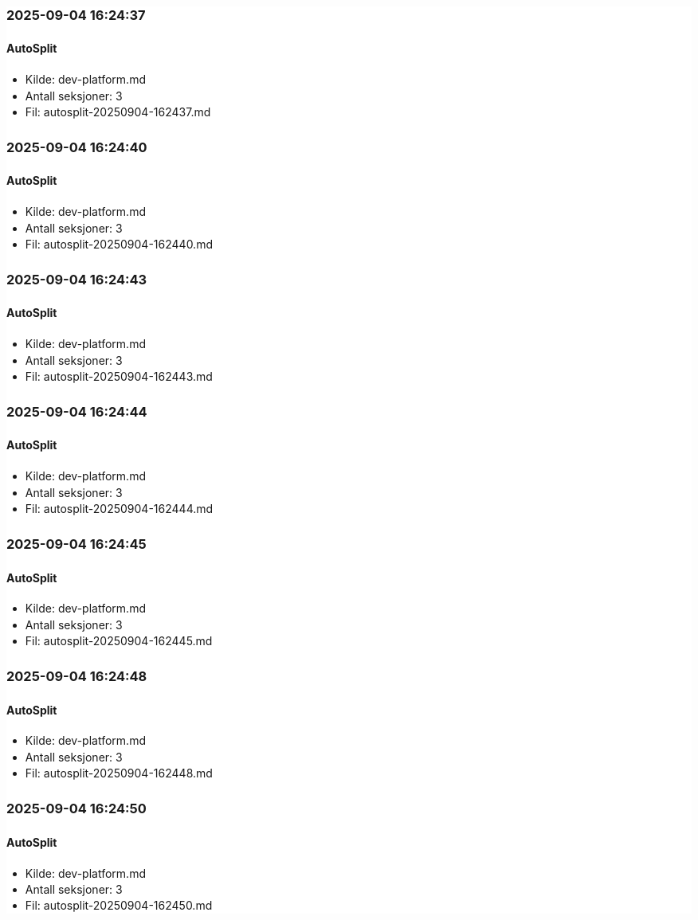 
### 2025-09-04 16:24:37
#### AutoSplit
- Kilde: dev-platform.md
- Antall seksjoner: 3
- Fil: autosplit-20250904-162437.md




### 2025-09-04 16:24:40
#### AutoSplit
- Kilde: dev-platform.md
- Antall seksjoner: 3
- Fil: autosplit-20250904-162440.md




### 2025-09-04 16:24:43
#### AutoSplit
- Kilde: dev-platform.md
- Antall seksjoner: 3
- Fil: autosplit-20250904-162443.md




### 2025-09-04 16:24:44
#### AutoSplit
- Kilde: dev-platform.md
- Antall seksjoner: 3
- Fil: autosplit-20250904-162444.md




### 2025-09-04 16:24:45
#### AutoSplit
- Kilde: dev-platform.md
- Antall seksjoner: 3
- Fil: autosplit-20250904-162445.md




### 2025-09-04 16:24:48
#### AutoSplit
- Kilde: dev-platform.md
- Antall seksjoner: 3
- Fil: autosplit-20250904-162448.md




### 2025-09-04 16:24:50
#### AutoSplit
- Kilde: dev-platform.md
- Antall seksjoner: 3
- Fil: autosplit-20250904-162450.md
